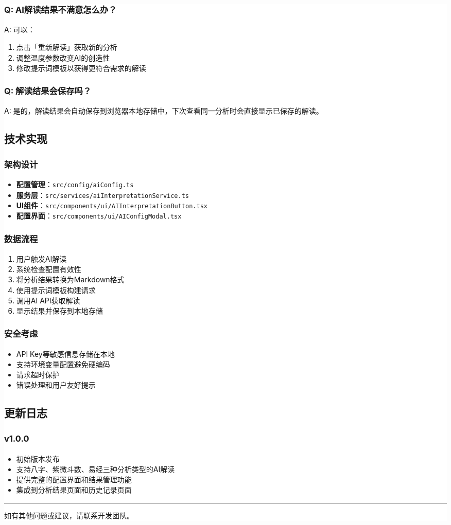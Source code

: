 ### Q: AI解读结果不满意怎么办？
A: 可以：
1. 点击「重新解读」获取新的分析
2. 调整温度参数改变AI的创造性
3. 修改提示词模板以获得更符合需求的解读

### Q: 解读结果会保存吗？
A: 是的，解读结果会自动保存到浏览器本地存储中，下次查看同一分析时会直接显示已保存的解读。

## 技术实现

### 架构设计
- **配置管理**：`src/config/aiConfig.ts`
- **服务层**：`src/services/aiInterpretationService.ts`
- **UI组件**：`src/components/ui/AIInterpretationButton.tsx`
- **配置界面**：`src/components/ui/AIConfigModal.tsx`

### 数据流程
1. 用户触发AI解读
2. 系统检查配置有效性
3. 将分析结果转换为Markdown格式
4. 使用提示词模板构建请求
5. 调用AI API获取解读
6. 显示结果并保存到本地存储

### 安全考虑
- API Key等敏感信息存储在本地
- 支持环境变量配置避免硬编码
- 请求超时保护
- 错误处理和用户友好提示

## 更新日志

### v1.0.0
- 初始版本发布
- 支持八字、紫微斗数、易经三种分析类型的AI解读
- 提供完整的配置界面和结果管理功能
- 集成到分析结果页面和历史记录页面

---

如有其他问题或建议，请联系开发团队。